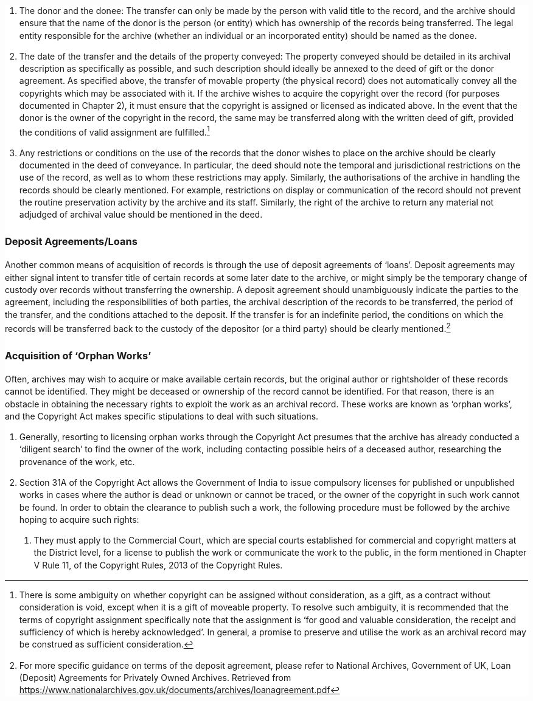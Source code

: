   1.  The donor and the donee: The transfer can only be made by the person with valid title to the record, and the archive should ensure that the name of the donor is the person (or entity) which has ownership of the records being transferred. The legal entity responsible for the archive (whether an individual or an incorporated entity) should be named as the donee.  

  2.  The date of the transfer and the details of the property conveyed: The property conveyed should be detailed in its archival description as specifically as possible, and such description should ideally be annexed to the deed of gift or the donor agreement. As specified above, the transfer of movable property (the physical record) does not automatically convey all the copyrights which may be associated with it. If the archive wishes to acquire the copyright over the record (for purposes documented in Chapter 2), it must ensure that the copyright is assigned or licensed as indicated above. In the event that the donor is the owner of the copyright in the record, the same may be transferred along with the written deed of gift, provided the conditions of valid assignment are fulfilled.[^7]  

  3.  Any restrictions or conditions on the use of the records that the donor wishes to place on the archive should be clearly documented in the deed of conveyance. In particular, the deed should note the temporal and jurisdictional restrictions on the use of the record, as well as to whom these restrictions may apply. Similarly, the authorisations of the archive in handling the records should be clearly mentioned. For example, restrictions on display or communication of the record should not prevent the routine preservation activity by the archive and its staff. Similarly, the right of the archive to return any material not adjudged of archival value should be mentioned in the deed.  


### Deposit Agreements/Loans

Another common means of acquisition of records is through the use of deposit agreements of ‘loans’. Deposit agreements may either signal intent to transfer title of certain records at some later date to the archive, or might simply be the temporary change of custody over records without transferring the ownership.
A deposit agreement should unambiguously indicate the parties to the agreement, including the responsibilities of both parties, the archival description of the records to be transferred, the period of the transfer, and the conditions attached to the deposit. If the transfer is for an indefinite period, the conditions on which the records will be transferred back to the custody of the depositor (or a third party) should be clearly mentioned.[^8]

### Acquisition of ‘Orphan Works’

Often, archives may wish to acquire or make available certain records, but the original author or rightsholder of these records cannot be identified. They might be deceased or ownership of the record cannot be identified. For that reason, there is an obstacle in obtaining the necessary rights to exploit the work as an archival record. These works are known as ‘orphan works’, and the Copyright Act makes specific stipulations to deal with such situations.

  1. Generally, resorting to licensing orphan works through the Copyright Act presumes that the archive has already conducted a ‘diligent search’ to find the owner of the work, including contacting possible heirs of a deceased author, researching the provenance of the work, etc.  

  2. Section 31A of the Copyright Act allows the Government of India to issue compulsory licenses for published or unpublished works in cases where the author is dead or unknown or cannot be traced, or the owner of the copyright in such work cannot be found. In order to obtain the clearance to publish such a work, the following procedure must be followed by the archive hoping to acquire such rights:  

     1. They must apply to the Commercial Court, which are special courts established for commercial and copyright matters at the District level, for a license to publish the work or communicate the work to the public, in the form mentioned in Chapter V Rule 11, of the Copyright Rules, 2013 of the Copyright Rules.


[^1]: That said, particular kinds of documents or institutions might have different legal requirements to preserve records, such as corporate records mandated by the Companies Act, or financial records requisitioned for audit purposes.
[^2]: As per Section 17(c) of the Copyright Act 1957,“[I]n the case of a work made in the course of the author’s employment under a contract of service or apprenticeship, (...) the employer shall, in the absence of any agreement to the contrary, be the first owner of the copyright therein...” Retrieved from https://copyright.gov.in/documents/copyrightrules1957.pdf
[^3]: The third section within this discussion on Copyright Works (titled “Obtaining Permissions to Use Copyright”) details the cases in which copyright clearance may be required by archives.
[^4]: According to the Delhi High Court in Warner Bros. Entertainment Inc. v VG Santosh, “The doctrine of exhaustion of copyright enables free trade in material objects on which copies of protected works have been fixed and put into circulation with the right holder’s consent. (...) Exhaustion is decisive with respect to the priority of ownership and the freedom to trade in material carriers on the condition that a copy has been legally brought into trading. Transfer of ownership of a carrier with a copy of a work fixed on it makes it impossible for the owner to derive further benefits from the exploitation of a copy that was traded with his consent.” Retrieved from https://indiankanoon.org/doc/67850614
[^5]: The terms of a deed of gift are governed by Section 122 of the Transfer of Property Act, 1882, which states:“Gift is the transfer of certain existing moveable or immoveable property made voluntarily 	and without consideration, by one person, called the donor, to another, called the donee, and accepted by or on behalf of the donee.” Retrieved from  https://www.indiacode.nic.in/handle/123456789/2338?sam_handle=123456789/1362
[^6]: S Sarojini Amma v. Velayudhan Pillai Sreekumar [2018] SCC OnLine SC 2200. Retrieved December 20, 2022, from https://indiankanoon.org/doc/173119126
[^7]: There is some ambiguity on whether copyright can be assigned without consideration, as a gift, as a contract without consideration is void, except when it is a gift of moveable property. To resolve such ambiguity, it is recommended that the terms of copyright assignment specifically note that the assignment is ‘for good and valuable consideration, the receipt and sufficiency of which is hereby acknowledged’. In general, a promise to preserve and utilise the work as an archival record may be construed as sufficient consideration.
[^8]: For more specific guidance on terms of the deposit agreement, please refer to National Archives, Government of UK, Loan (Deposit) Agreements for Privately Owned Archives. Retrieved from https://www.nationalarchives.gov.uk/documents/archives/loanagreement.pdf
[^9]: Copyright Rules 2013. Retrieved from https://copyright.gov.in/Documents/Copyright_Rules_2013_and_Forms.pdf